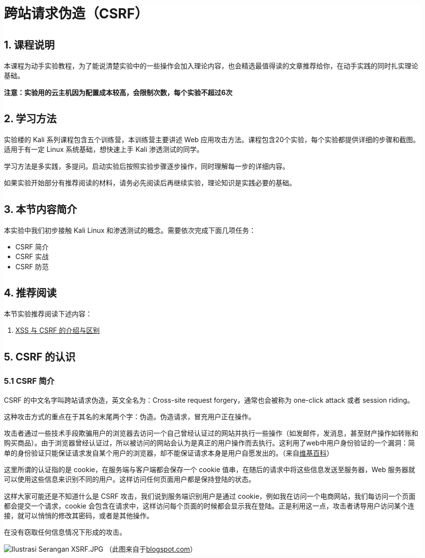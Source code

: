 # 跨站请求伪造（CSRF）

## 1. 课程说明

本课程为动手实验教程，为了能说清楚实验中的一些操作会加入理论内容，也会精选最值得读的文章推荐给你，在动手实践的同时扎实理论基础。

**注意：实验用的云主机因为配置成本较高，会限制次数，每个实验不超过6次**

## 2. 学习方法

实验楼的 Kali 系列课程包含五个训练营，本训练营主要讲述 Web 应用攻击方法。课程包含20个实验，每个实验都提供详细的步骤和截图。适用于有一定 Linux 系统基础，想快速上手 Kali 渗透测试的同学。

学习方法是多实践，多提问。启动实验后按照实验步骤逐步操作，同时理解每一步的详细内容。

如果实验开始部分有推荐阅读的材料，请务必先阅读后再继续实验，理论知识是实践必要的基础。

## 3. 本节内容简介

本实验中我们初步接触 Kali Linux 和渗透测试的概念。需要依次完成下面几项任务：

- CSRF 简介
- CSRF 实战
- CSRF 防范

## 4. 推荐阅读

本节实验推荐阅读下述内容：

1. [XSS 与 CSRF 的介绍与区别](https://blog.tonyseek.com/post/introduce-to-xss-and-csrf/)

## 5. CSRF 的认识

### 5.1 CSRF 简介

CSRF 的中文名字叫跨站请求伪造，英文全名为：Cross-site request forgery，通常也会被称为 one-click attack 或者 session riding。

这种攻击方式的重点在于其名的末尾两个字：伪造。伪造请求，冒充用户正在操作。

攻击者通过一些技术手段欺骗用户的浏览器去访问一个自己曾经认证过的网站并执行一些操作（如发邮件，发消息，甚至财产操作如转账和购买商品）。由于浏览器曾经认证过，所以被访问的网站会认为是真正的用户操作而去执行。这利用了web中用户身份验证的一个漏洞：简单的身份验证只能保证请求发自某个用户的浏览器，却不能保证请求本身是用户自愿发出的。（来自[维基百科](https://zh.wikipedia.org/wiki/%E8%B7%A8%E7%AB%99%E8%AF%B7%E6%B1%82%E4%BC%AA%E9%80%A0)）

这里所谓的认证指的是 cookie，在服务端与客户端都会保存一个 cookie 值串，在随后的请求中将这些信息发送至服务器，Web 服务器就可以使用这些信息来识别不同的用户。这样访问任何页面用户都是保持登陆的状态。

这样大家可能还是不知道什么是 CSRF 攻击，我们说到服务端识别用户是通过 cookie，例如我在访问一个电商网站，我们每访问一个页面都会提交一个请求，cookie 会包含在请求中，这样访问每个页面的时候都会显示我在登陆。正是利用这一点，攻击者诱导用户访问某个连接，就可以悄悄的修改其密码，或者是其他操作。

在没有窃取任何信息情况下形成的攻击。

![Ilustrasi Serangan XSRF.JPG](http://)
（此图来自于[blogspot.com](http://4.bp.blogspot.com/_l_SAzJ_Vs1Y/S0QT7n1zvXI/AAAAAAAAADk/HuRAmcPHHsc/w1200-h630-p-nu/Ilustrasi+Serangan+XSRF.JPG)）
